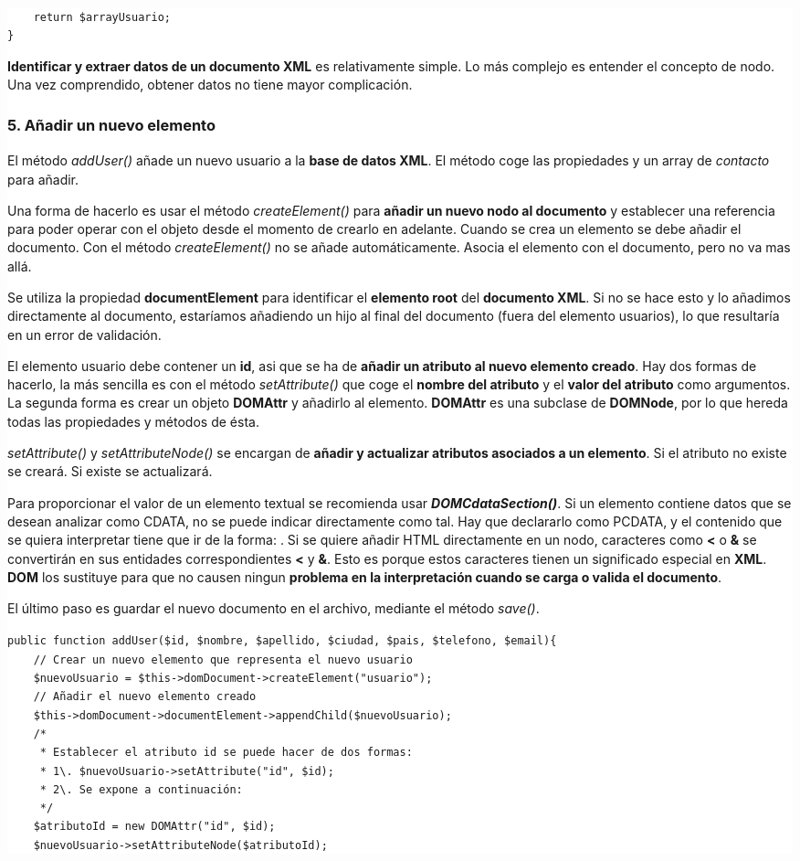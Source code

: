 ```
    return $arrayUsuario;
}
```

**Identificar y extraer datos de un documento XML** es relativamente simple. Lo más complejo es entender el concepto de nodo. Una vez comprendido, obtener datos no tiene mayor complicación.

### 5. Añadir un nuevo elemento

El método _addUser()_ añade un nuevo usuario a la **base de datos XML**. El método coge las propiedades y un array de _contacto_ para añadir.

Una forma de hacerlo es usar el método _createElement()_ para **añadir un nuevo nodo al documento** y establecer una referencia para poder operar con el objeto desde el momento de crearlo en adelante. Cuando se crea un elemento se debe añadir el documento. Con el método _createElement()_ no se añade automáticamente. Asocia el elemento con el documento, pero no va mas allá.

Se utiliza la propiedad **documentElement** para identificar el **elemento root** del **documento XML**. Si no se hace esto y lo añadimos directamente al documento, estaríamos añadiendo un hijo al final del documento (fuera del elemento usuarios), lo que resultaría en un error de validación.

El elemento usuario debe contener un **id**, asi que se ha de **añadir un atributo al nuevo elemento creado**. Hay dos formas de hacerlo, la más sencilla es con el método _setAttribute()_ que coge el **nombre del atributo** y el **valor del atributo** como argumentos. La segunda forma es crear un objeto **DOMAttr** y añadirlo al elemento. **DOMAttr** es una subclase de **DOMNode**, por lo que hereda todas las propiedades y métodos de ésta.

_setAttribute()_ y _setAttributeNode()_ se encargan de **añadir y actualizar atributos asociados a un elemento**. Si el atributo no existe se creará. Si existe se actualizará.

Para proporcionar el valor de un elemento textual se recomienda usar _**DOMCdataSection()**_. Si un elemento contiene datos que se desean analizar como CDATA, no se puede indicar directamente como tal. Hay que declararlo como PCDATA, y el contenido que se quiera interpretar tiene que ir de la forma: **<![CDATA[...]]>**. Si se quiere añadir HTML directamente en un nodo, caracteres como **<** o **&** se convertirán en sus entidades correspondientes **&lt;** y **&amp;**. Esto es porque estos caracteres tienen un significado especial en **XML**. **DOM** los sustituye para que no causen ningun **problema en la interpretación cuando se carga o valida el documento**.

El último paso es guardar el nuevo documento en el archivo, mediante el método _save()_.

```
public function addUser($id, $nombre, $apellido, $ciudad, $pais, $telefono, $email){
    // Crear un nuevo elemento que representa el nuevo usuario
    $nuevoUsuario = $this->domDocument->createElement("usuario");
    // Añadir el nuevo elemento creado
    $this->domDocument->documentElement->appendChild($nuevoUsuario);
    /*
     * Establecer el atributo id se puede hacer de dos formas:
     * 1\. $nuevoUsuario->setAttribute("id", $id);
     * 2\. Se expone a continuación:
     */
    $atributoId = new DOMAttr("id", $id);
    $nuevoUsuario->setAttributeNode($atributoId);

```
